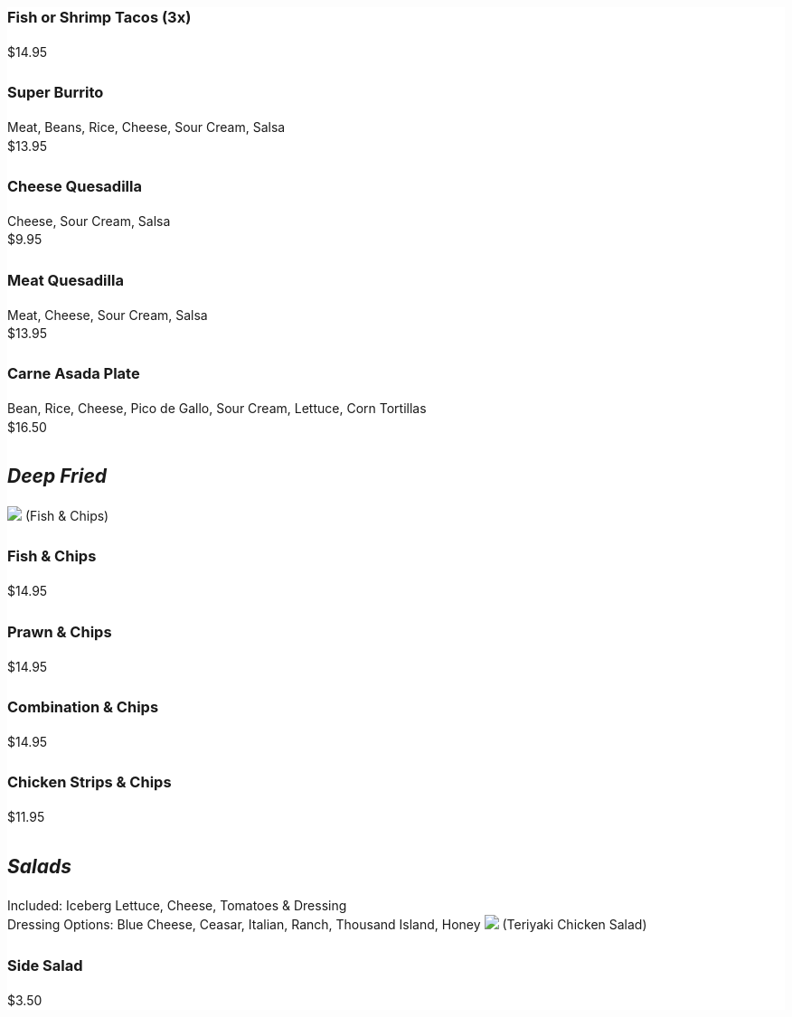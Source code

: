 ### Fish or Shrimp Tacos (3x)
$14.95

### Super Burrito
Meat, Beans, Rice, Cheese, Sour Cream, Salsa <br>
$13.95



### Cheese Quesadilla
Cheese, Sour Cream, Salsa <br>
$9.95

### Meat Quesadilla
Meat, Cheese, Sour Cream, Salsa <br>
$13.95



### Carne Asada Plate
Bean, Rice, Cheese, Pico de Gallo, Sour Cream, Lettuce, Corn Tortillas <br>
$16.50



## *Deep Fried*
<img src="https://i.imgur.com/qftuK5t.jpg&auto=format&fit=crop&w=1335&q=80" width=100%>
(Fish & Chips)

### Fish & Chips
$14.95

### Prawn & Chips
$14.95

### Combination & Chips
$14.95

### Chicken Strips & Chips
$11.95


## *Salads*
Included: Iceberg Lettuce, Cheese, Tomatoes & Dressing <br>
Dressing Options: Blue Cheese, Ceasar, Italian, Ranch, Thousand Island, Honey 
<img src="https://i.imgur.com/E5vrcrF.jpg&auto=format&fit=crop&w=1335&q=80" width=100%>
(Teriyaki Chicken Salad)

### Side Salad
$3.50
